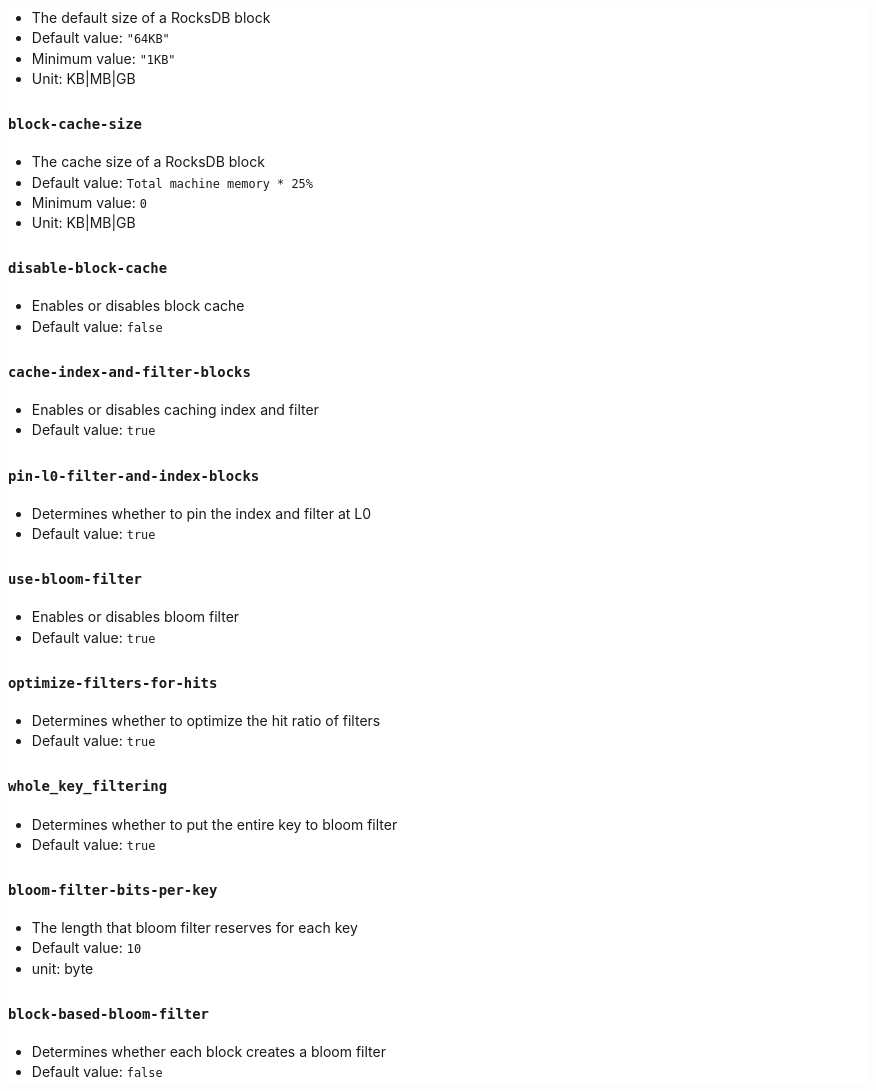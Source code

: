 + The default size of a RocksDB block
+ Default value: `"64KB"`
+ Minimum value: `"1KB"`
+ Unit: KB|MB|GB

### `block-cache-size`

+ The cache size of a RocksDB block
+ Default value: `Total machine memory * 25%`
+ Minimum value: `0`
+ Unit: KB|MB|GB

### `disable-block-cache`

+ Enables or disables block cache
+ Default value: `false`

### `cache-index-and-filter-blocks`

+ Enables or disables caching index and filter
+ Default value: `true`

### `pin-l0-filter-and-index-blocks`

+ Determines whether to pin the index and filter at L0
+ Default value: `true`

### `use-bloom-filter`

+ Enables or disables bloom filter
+ Default value: `true`

### `optimize-filters-for-hits`

+ Determines whether to optimize the hit ratio of filters
+ Default value: `true`

### `whole_key_filtering`

+ Determines whether to put the entire key to bloom filter
+ Default value: `true`

### `bloom-filter-bits-per-key`

+ The length that bloom filter reserves for each key
+ Default value: `10`
+ unit: byte

### `block-based-bloom-filter`

+ Determines whether each block creates a bloom filter
+ Default value: `false`
